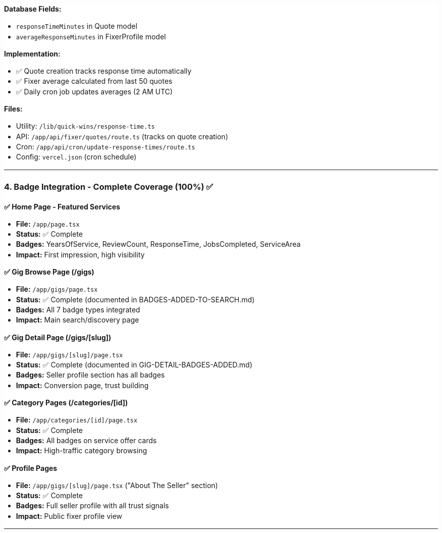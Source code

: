 **Database Fields:**

- `responseTimeMinutes` in Quote model
- `averageResponseMinutes` in FixerProfile model

**Implementation:**

- ✅ Quote creation tracks response time automatically
- ✅ Fixer average calculated from last 50 quotes
- ✅ Daily cron job updates averages (2 AM UTC)

**Files:**

- Utility: `/lib/quick-wins/response-time.ts`
- API: `/app/api/fixer/quotes/route.ts` (tracks on quote creation)
- Cron: `/app/api/cron/update-response-times/route.ts`
- Config: `vercel.json` (cron schedule)

---

### 4. Badge Integration - Complete Coverage (100%) ✅

**✅ Home Page - Featured Services**

- **File:** `/app/page.tsx`
- **Status:** ✅ Complete
- **Badges:** YearsOfService, ReviewCount, ResponseTime, JobsCompleted, ServiceArea
- **Impact:** First impression, high visibility

**✅ Gig Browse Page (/gigs)**

- **File:** `/app/gigs/page.tsx`
- **Status:** ✅ Complete (documented in BADGES-ADDED-TO-SEARCH.md)
- **Badges:** All 7 badge types integrated
- **Impact:** Main search/discovery page

**✅ Gig Detail Page (/gigs/[slug])**

- **File:** `/app/gigs/[slug]/page.tsx`
- **Status:** ✅ Complete (documented in GIG-DETAIL-BADGES-ADDED.md)
- **Badges:** Seller profile section has all badges
- **Impact:** Conversion page, trust building

**✅ Category Pages (/categories/[id])**

- **File:** `/app/categories/[id]/page.tsx`
- **Status:** ✅ Complete
- **Badges:** All badges on service offer cards
- **Impact:** High-traffic category browsing

**✅ Profile Pages**

- **File:** `/app/gigs/[slug]/page.tsx` ("About The Seller" section)
- **Status:** ✅ Complete
- **Badges:** Full seller profile with all trust signals
- **Impact:** Public fixer profile view

---
